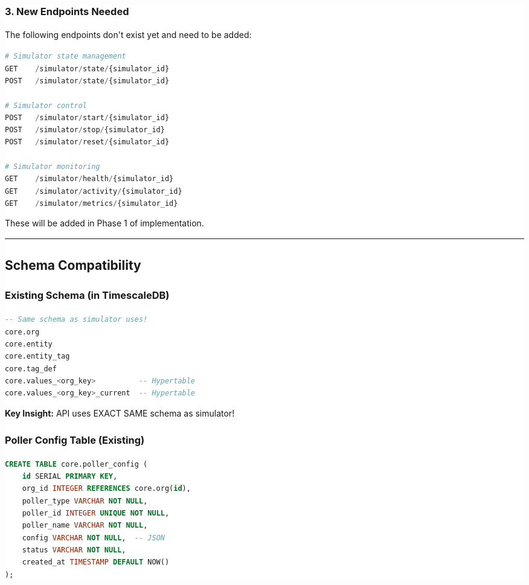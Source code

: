 ### 3. New Endpoints Needed

The following endpoints don't exist yet and need to be added:

```python
# Simulator state management
GET    /simulator/state/{simulator_id}
POST   /simulator/state/{simulator_id}

# Simulator control
POST   /simulator/start/{simulator_id}
POST   /simulator/stop/{simulator_id}
POST   /simulator/reset/{simulator_id}

# Simulator monitoring
GET    /simulator/health/{simulator_id}
GET    /simulator/activity/{simulator_id}
GET    /simulator/metrics/{simulator_id}
```

These will be added in Phase 1 of implementation.

---

## Schema Compatibility

### Existing Schema (in TimescaleDB)

```sql
-- Same schema as simulator uses!
core.org
core.entity
core.entity_tag
core.tag_def
core.values_<org_key>          -- Hypertable
core.values_<org_key>_current  -- Hypertable
```

**Key Insight:** API uses EXACT SAME schema as simulator!

### Poller Config Table (Existing)

```sql
CREATE TABLE core.poller_config (
    id SERIAL PRIMARY KEY,
    org_id INTEGER REFERENCES core.org(id),
    poller_type VARCHAR NOT NULL,
    poller_id INTEGER UNIQUE NOT NULL,
    poller_name VARCHAR NOT NULL,
    config VARCHAR NOT NULL,  -- JSON
    status VARCHAR NOT NULL,
    created_at TIMESTAMP DEFAULT NOW()
);
```
